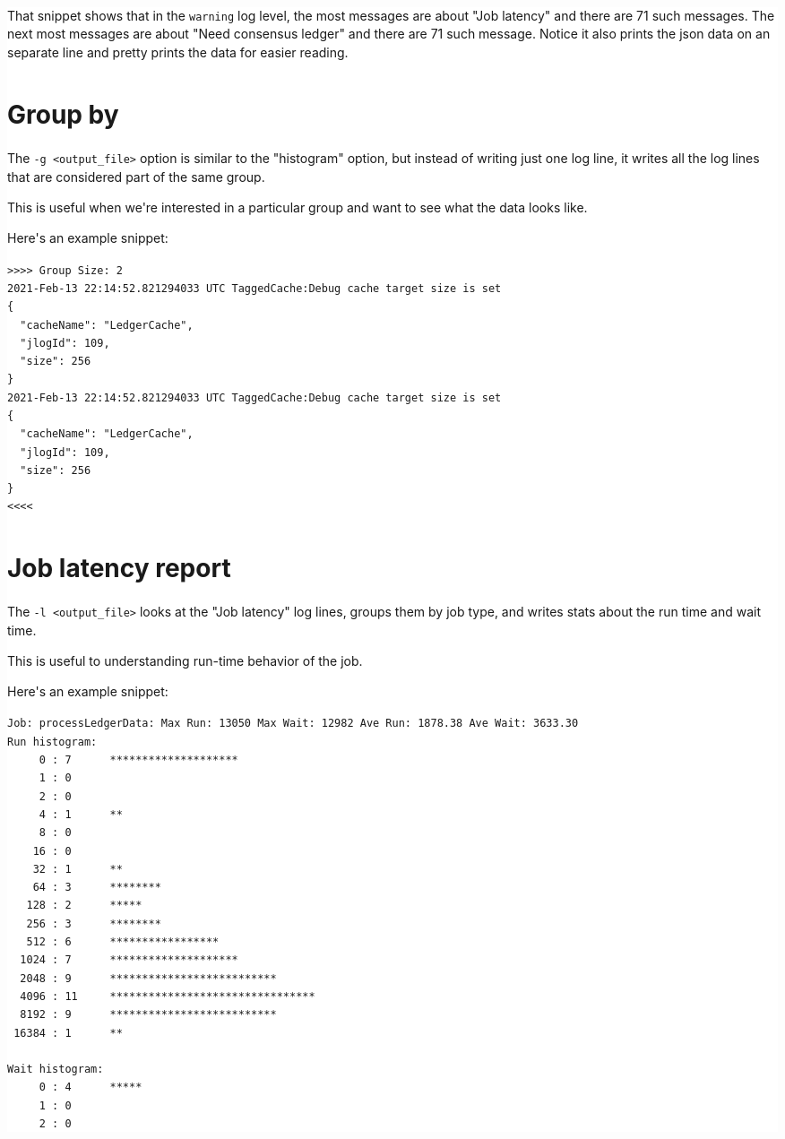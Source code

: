 That snippet shows that in the `warning` log level, the most messages are about
"Job latency" and there are 71 such messages. The next most messages are about
"Need consensus ledger" and there are 71 such message. Notice it also prints the
json data on an separate line and pretty prints the data for easier reading.

# Group by

The `-g <output_file>` option is similar to the "histogram" option, but instead
of writing just one log line, it writes all the log lines that are considered
part of the same group.

This is useful when we're interested in a particular group and want to see what
the data looks like.

Here's an example snippet:

```
>>>> Group Size: 2
2021-Feb-13 22:14:52.821294033 UTC TaggedCache:Debug cache target size is set
{
  "cacheName": "LedgerCache",
  "jlogId": 109,
  "size": 256
}
2021-Feb-13 22:14:52.821294033 UTC TaggedCache:Debug cache target size is set
{
  "cacheName": "LedgerCache",
  "jlogId": 109,
  "size": 256
}
<<<<
```

# Job latency report

The `-l <output_file>` looks at the "Job latency" log lines, groups them by job
type, and writes stats about the run time and wait time.

This is useful to understanding run-time behavior of the job.

Here's an example snippet:
```
Job: processLedgerData: Max Run: 13050 Max Wait: 12982 Ave Run: 1878.38 Ave Wait: 3633.30
Run histogram:
     0 : 7      ********************
     1 : 0      
     2 : 0      
     4 : 1      **
     8 : 0      
    16 : 0      
    32 : 1      **
    64 : 3      ********
   128 : 2      *****
   256 : 3      ********
   512 : 6      *****************
  1024 : 7      ********************
  2048 : 9      **************************
  4096 : 11     ********************************
  8192 : 9      **************************
 16384 : 1      **

Wait histogram:
     0 : 4      *****
     1 : 0      
     2 : 0      
```